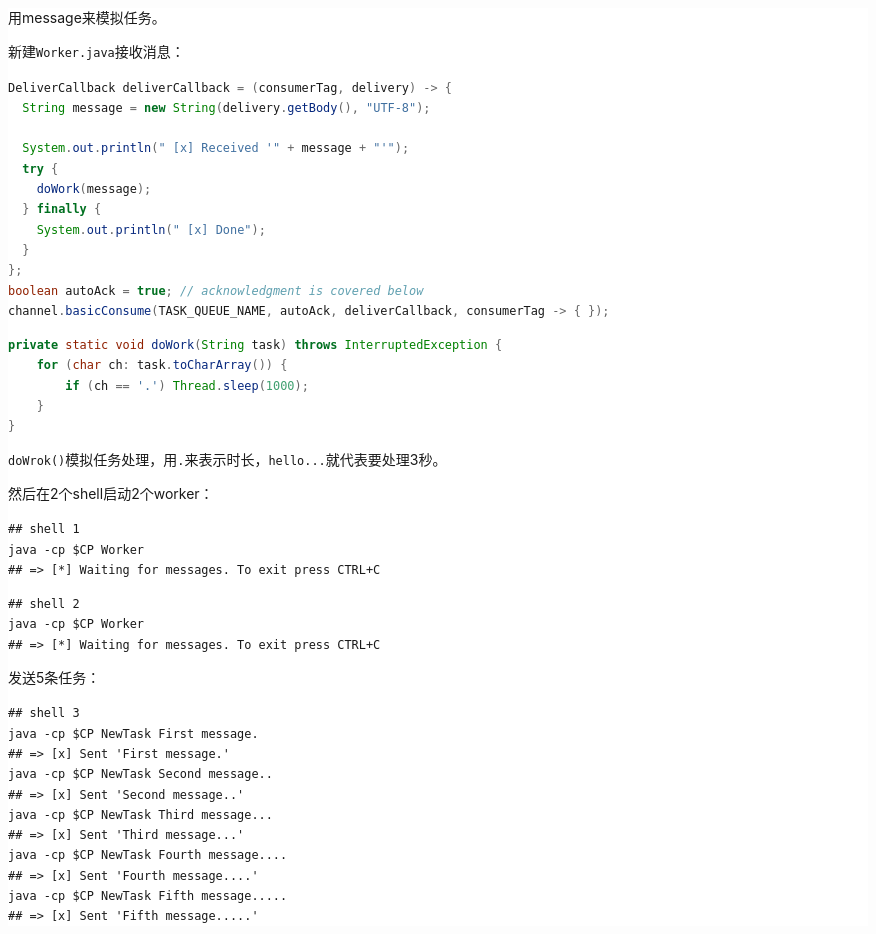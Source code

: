 用message来模拟任务。

新建`Worker.java`接收消息：

```java
DeliverCallback deliverCallback = (consumerTag, delivery) -> {
  String message = new String(delivery.getBody(), "UTF-8");

  System.out.println(" [x] Received '" + message + "'");
  try {
    doWork(message);
  } finally {
    System.out.println(" [x] Done");
  }
};
boolean autoAck = true; // acknowledgment is covered below
channel.basicConsume(TASK_QUEUE_NAME, autoAck, deliverCallback, consumerTag -> { });
```

```java
private static void doWork(String task) throws InterruptedException {
    for (char ch: task.toCharArray()) {
        if (ch == '.') Thread.sleep(1000);
    }
}
```

`doWrok()`模拟任务处理，用`.`来表示时长，`hello...`就代表要处理3秒。

然后在2个shell启动2个worker：

```shell
## shell 1
java -cp $CP Worker
## => [*] Waiting for messages. To exit press CTRL+C
```

```shell
## shell 2
java -cp $CP Worker
## => [*] Waiting for messages. To exit press CTRL+C
```

发送5条任务：

```shell
## shell 3
java -cp $CP NewTask First message.
## => [x] Sent 'First message.'
java -cp $CP NewTask Second message..
## => [x] Sent 'Second message..'
java -cp $CP NewTask Third message...
## => [x] Sent 'Third message...'
java -cp $CP NewTask Fourth message....
## => [x] Sent 'Fourth message....'
java -cp $CP NewTask Fifth message.....
## => [x] Sent 'Fifth message.....'
```
